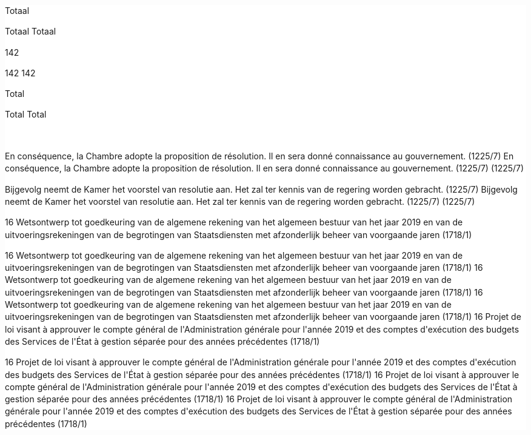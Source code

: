Totaal

Totaal
Totaal


142

142
142


Total

Total
Total

 
 

En conséquence, la Chambre adopte la
proposition de résolution. Il en sera donné connaissance au gouvernement. (1225/7)
En conséquence, la Chambre adopte la
proposition de résolution. Il en sera donné connaissance au gouvernement. 
(1225/7)
(1225/7)


Bijgevolg neemt de Kamer het voorstel van
resolutie aan. Het zal ter kennis van de regering worden gebracht. (1225/7)
Bijgevolg neemt de Kamer het voorstel van
resolutie aan. Het zal ter kennis van de regering worden gebracht. (1225/7)
(1225/7)
 
 

16 Wetsontwerp tot goedkeuring
van de algemene rekening van het algemeen bestuur van het jaar 2019 en van de
uitvoeringsrekeningen van de begrotingen van Staatsdiensten met afzonderlijk
beheer van voorgaande jaren (1718/1)

16 Wetsontwerp tot goedkeuring
van de algemene rekening van het algemeen bestuur van het jaar 2019 en van de
uitvoeringsrekeningen van de begrotingen van Staatsdiensten met afzonderlijk
beheer van voorgaande jaren (1718/1)
16 Wetsontwerp tot goedkeuring
van de algemene rekening van het algemeen bestuur van het jaar 2019 en van de
uitvoeringsrekeningen van de begrotingen van Staatsdiensten met afzonderlijk
beheer van voorgaande jaren (1718/1)
16 Wetsontwerp tot goedkeuring
van de algemene rekening van het algemeen bestuur van het jaar 2019 en van de
uitvoeringsrekeningen van de begrotingen van Staatsdiensten met afzonderlijk
beheer van voorgaande jaren (1718/1)
16 Projet de loi visant à
approuver le compte général de l'Administration générale pour l'année 2019 et
des comptes d'exécution des budgets des Services de l'État à gestion séparée
pour des années précédentes (1718/1)

16 Projet de loi visant à
approuver le compte général de l'Administration générale pour l'année 2019 et
des comptes d'exécution des budgets des Services de l'État à gestion séparée
pour des années précédentes (1718/1)
16 Projet de loi visant à
approuver le compte général de l'Administration générale pour l'année 2019 et
des comptes d'exécution des budgets des Services de l'État à gestion séparée
pour des années précédentes (1718/1)
16 Projet de loi visant à
approuver le compte général de l'Administration générale pour l'année 2019 et
des comptes d'exécution des budgets des Services de l'État à gestion séparée
pour des années précédentes (1718/1)
 